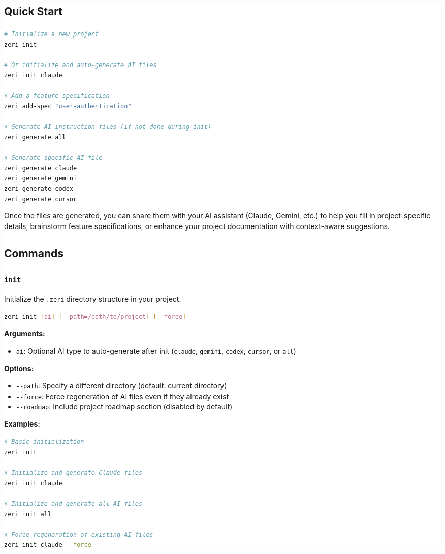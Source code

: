 ## Quick Start

```bash
# Initialize a new project
zeri init

# Or initialize and auto-generate AI files
zeri init claude

# Add a feature specification
zeri add-spec "user-authentication"

# Generate AI instruction files (if not done during init)
zeri generate all

# Generate specific AI file
zeri generate claude
zeri generate gemini
zeri generate codex
zeri generate cursor
```

Once the files are generated, you can share them with your AI assistant (Claude, Gemini, etc.) to help you fill in project-specific details, brainstorm feature specifications, or enhance your project documentation with context-aware suggestions.

## Commands

### `init`

Initialize the `.zeri` directory structure in your project.

```bash
zeri init [ai] [--path=/path/to/project] [--force]
```

**Arguments:**

-   `ai`: Optional AI type to auto-generate after init (`claude`, `gemini`, `codex`, `cursor`, or `all`)

**Options:**

-   `--path`: Specify a different directory (default: current directory)
-   `--force`: Force regeneration of AI files even if they already exist
-   `--roadmap`: Include project roadmap section (disabled by default)

**Examples:**

```bash
# Basic initialization
zeri init

# Initialize and generate Claude files
zeri init claude

# Initialize and generate all AI files
zeri init all

# Force regeneration of existing AI files
zeri init claude --force
```
